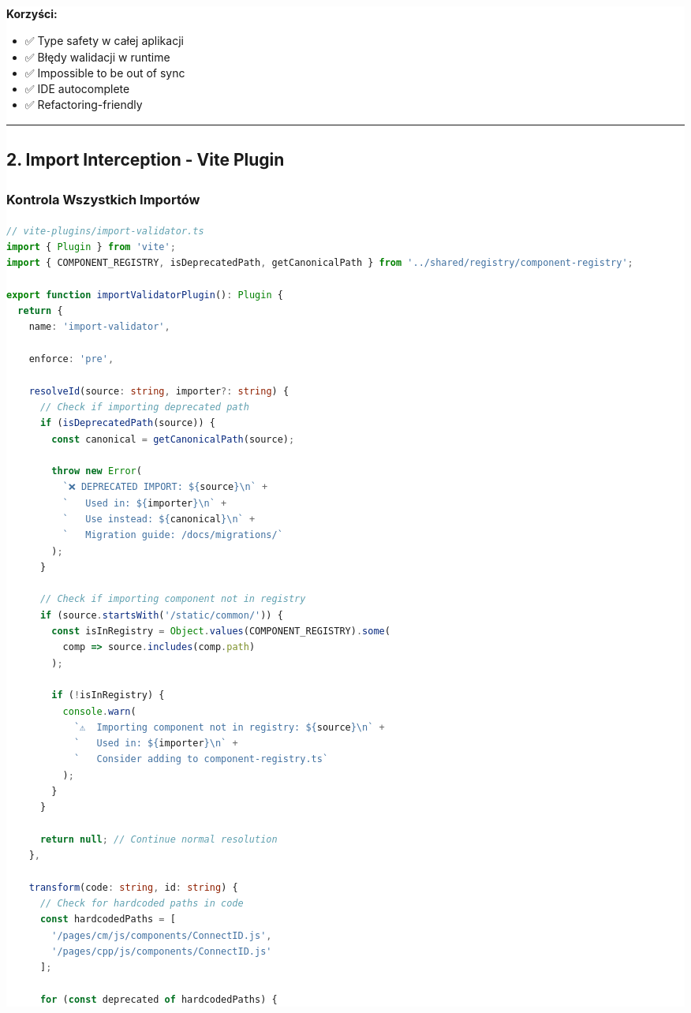 **Korzyści:**
- ✅ Type safety w całej aplikacji
- ✅ Błędy walidacji w runtime
- ✅ Impossible to be out of sync
- ✅ IDE autocomplete
- ✅ Refactoring-friendly

---

## 2. Import Interception - Vite Plugin

### Kontrola Wszystkich Importów

```typescript
// vite-plugins/import-validator.ts
import { Plugin } from 'vite';
import { COMPONENT_REGISTRY, isDeprecatedPath, getCanonicalPath } from '../shared/registry/component-registry';

export function importValidatorPlugin(): Plugin {
  return {
    name: 'import-validator',
    
    enforce: 'pre',
    
    resolveId(source: string, importer?: string) {
      // Check if importing deprecated path
      if (isDeprecatedPath(source)) {
        const canonical = getCanonicalPath(source);
        
        throw new Error(
          `❌ DEPRECATED IMPORT: ${source}\n` +
          `   Used in: ${importer}\n` +
          `   Use instead: ${canonical}\n` +
          `   Migration guide: /docs/migrations/`
        );
      }
      
      // Check if importing component not in registry
      if (source.startsWith('/static/common/')) {
        const isInRegistry = Object.values(COMPONENT_REGISTRY).some(
          comp => source.includes(comp.path)
        );
        
        if (!isInRegistry) {
          console.warn(
            `⚠️  Importing component not in registry: ${source}\n` +
            `   Used in: ${importer}\n` +
            `   Consider adding to component-registry.ts`
          );
        }
      }
      
      return null; // Continue normal resolution
    },
    
    transform(code: string, id: string) {
      // Check for hardcoded paths in code
      const hardcodedPaths = [
        '/pages/cm/js/components/ConnectID.js',
        '/pages/cpp/js/components/ConnectID.js'
      ];
      
      for (const deprecated of hardcodedPaths) {
```